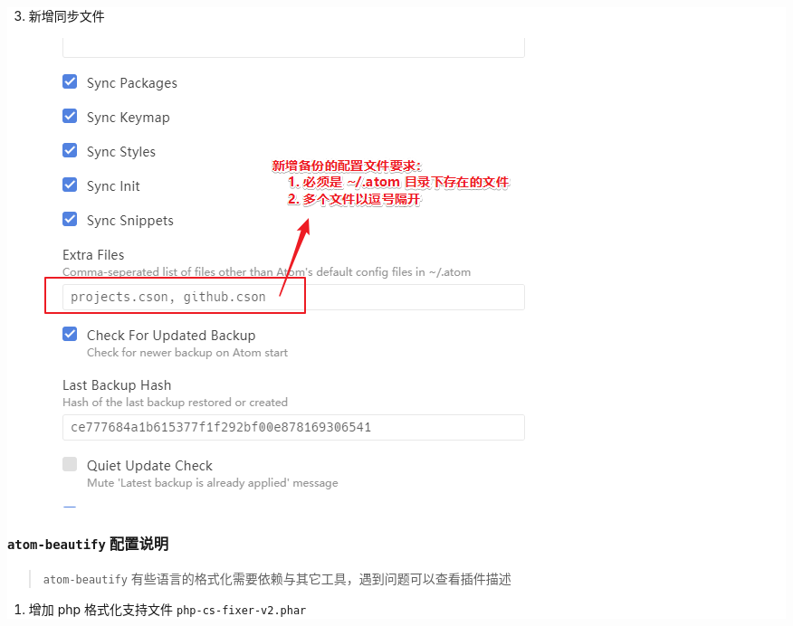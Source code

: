 3.  新增同步文件

    ![sync-settings 新增同步文件](./img/sync-settings-3.png)

### `atom-beautify` 配置说明

> `atom-beautify` 有些语言的格式化需要依赖与其它工具，遇到问题可以查看插件描述

1.  增加 php 格式化支持文件 `php-cs-fixer-v2.phar`
